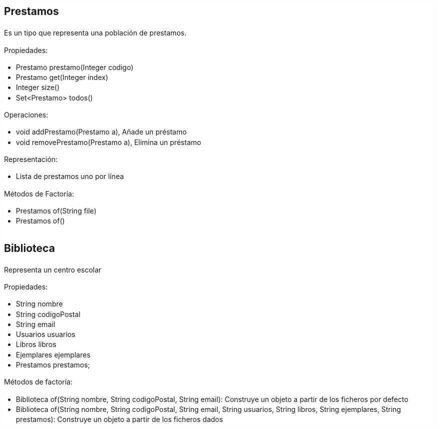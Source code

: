 ## Prestamos

Es un tipo que representa una población de prestamos.

Propiedades:

- Prestamo prestamo(Integer codigo)
- Prestamo get(Integer index)
- Integer size()
- Set\<Prestamo\> todos()

Operaciones:

- void addPrestamo(Prestamo a), Añade un préstamo  
- void removePrestamo(Prestamo a), Elimina un préstamo

Representación:

- Lista de prestamos uno por línea

Métodos de Factoría:

- Prestamos of(String file)
- Prestamos of()

## Biblioteca

Representa un centro escolar

Propiedades:

- String nombre
- String codigoPostal
- String email
- Usuarios usuarios
- Libros libros
- Ejemplares ejemplares
- Prestamos prestamos;

Métodos de factoría:

- Biblioteca of(String nombre, String codigoPostal, String email): Construye un objeto a partir de los ficheros por defecto  
- Biblioteca of(String nombre, String codigoPostal, String email, String usuarios, String libros, String ejemplares, String prestamos): Construye un objeto a partir de los ficheros dados  

